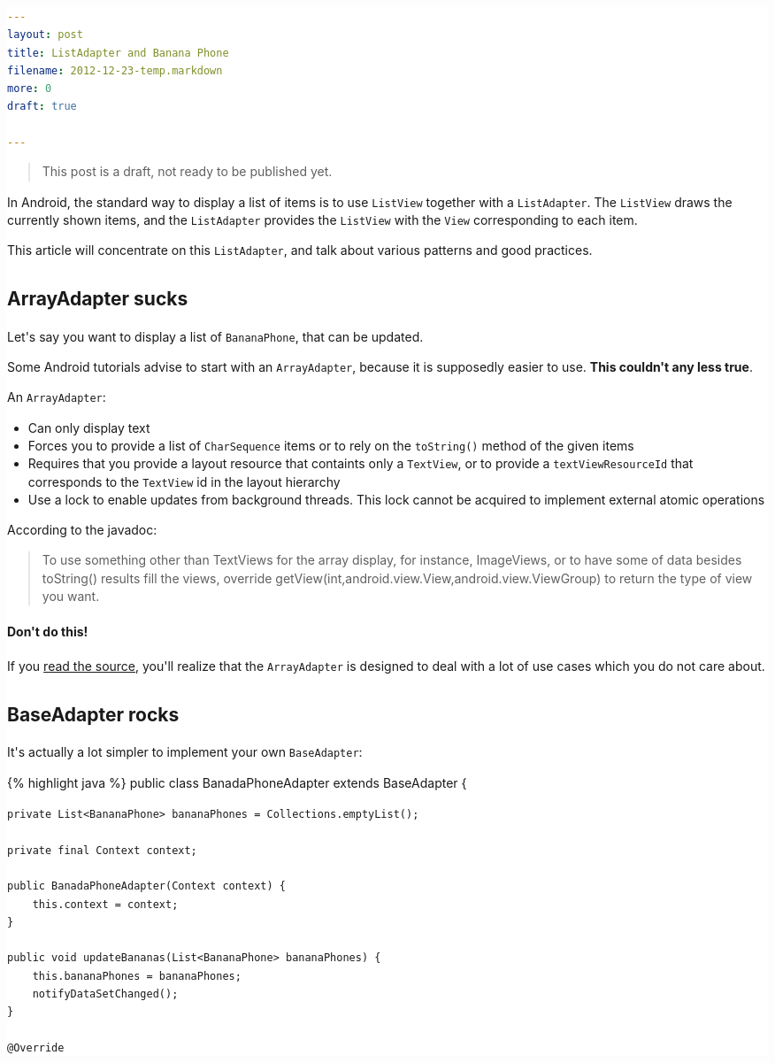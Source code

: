 ```yaml
---
layout: post
title: ListAdapter and Banana Phone
filename: 2012-12-23-temp.markdown
more: 0
draft: true

---
```


> This post is a draft, not ready to be published yet.

In Android, the standard way to display a list of items is to use `ListView` together with a `ListAdapter`. The `ListView` draws the currently shown items, and the `ListAdapter` provides the `ListView` with the `View` corresponding to each item.

This article will concentrate on this `ListAdapter`, and talk about various patterns and good practices.

## ArrayAdapter sucks

Let's say you want to display a list of `BananaPhone`, that can be updated. 

Some Android tutorials advise to start with an `ArrayAdapter`, because it is supposedly easier to use. **This couldn't any less true**.

An `ArrayAdapter`:

* Can only display text
* Forces you to provide a list of `CharSequence` items or to rely on the `toString()` method of the given items
* Requires that you provide a layout resource that containts only a `TextView`, or to provide a `textViewResourceId` that corresponds to the `TextView` id in the layout hierarchy
* Use a lock to enable updates from background threads. This lock cannot be acquired to implement external atomic operations

According to the javadoc:

> To use something other than TextViews for the array display, for instance, ImageViews, or to have some of data besides toString() results fill the views, override getView(int,android.view.View,android.view.ViewGroup) to return the type of view you want.

<div class="alert alert-error"><h4>Don't do this!</h4></div>

If you [read the source](http://grepcode.com/file/repository.grepcode.com/java/ext/com.google.android/android/4.1.1_r1/android/widget/ArrayAdapter.java), you'll realize that the `ArrayAdapter` is designed to deal with a lot of use cases which you do not care about.

## BaseAdapter rocks

It's actually a lot simpler to implement your own `BaseAdapter`:

{% highlight java %}
public class BanadaPhoneAdapter extends BaseAdapter {

	private List<BananaPhone> bananaPhones = Collections.emptyList();

	private final Context context;

	public BanadaPhoneAdapter(Context context) {
		this.context = context;
	}

	public void updateBananas(List<BananaPhone> bananaPhones) {
		this.bananaPhones = bananaPhones;
		notifyDataSetChanged();
	}

	@Override